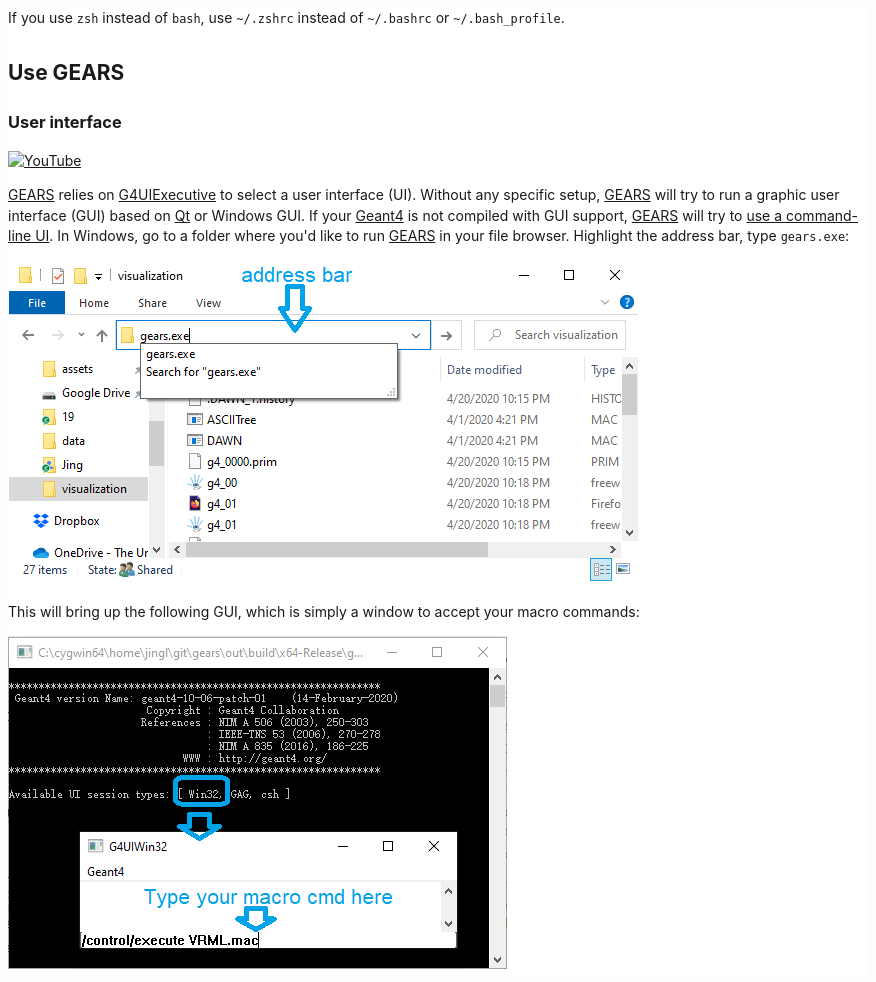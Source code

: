 If you use `zsh` instead of `bash`, use `~/.zshrc` instead of `~/.bashrc` or `~/.bash_profile`.

## Use GEARS

### User interface
[![YouTube](https://img.shields.io/badge/You-Tube-red?style=flat)](https://youtu.be/3wJrE22P5Hk)

[GEARS][] relies on [G4UIExecutive](http://geant4-userdoc.web.cern.ch/geant4-userdoc/UsersGuides/ForApplicationDeveloper/html/GettingStarted/graphicalUserInterface.html#how-to-select-interface-in-your-applications) to select a user interface (UI). Without any specific setup, [GEARS][] will try to run a graphic user interface (GUI) based on [Qt][] or Windows GUI. If your [Geant4][] is not compiled with GUI support, [GEARS][] will try to [use a command-line UI](http://geant4-userdoc.web.cern.ch/geant4-userdoc/UsersGuides/ForApplicationDeveloper/html/GettingStarted/graphicalUserInterface.html#g4uiterminal). In Windows, go to a folder where you'd like to run [GEARS][] in your file browser. Highlight the address bar, type `gears.exe`:

![winLaunchGears](winLaunchGears.png)

This will bring up the following GUI, which is simply a window to accept your macro commands:

![winGUI](winGUI.png)


[GEARS]: https://github.com/jintonic/gears
[Geant4]: http://geant4.cern.ch
[Docker]: https://www.docker.com
[singularity]: https://en.wikipedia.org/wiki/Singularity_(software)
[apptainer]: https://apptainer.org
[container]: https://www.docker.com/resources/what-container
[Visual Studio]: https://visualstudio.microsoft.com/thank-you-downloading-visual-studio/?sku=Community
[Git]: https://en.wikipedia.org/wiki/Git
[CMake]: https://cmake.org/
[Qt]: https://doc.qt.io/
[GDML]: https://gdml.web.cern.ch/GDML/
[HDF5]: https://www.hdfgroup.org/downloads/hdf5/
[sylabs]: https://cloud.sylabs.io/library/jintonic/geant4/gears
[singularity]: https://en.wikipedia.org/wiki/Singularity_(software)
[apptainer]: https://apptainer.org
[remote]: https://apptainer.org/docs/user/1.0/endpoint.html